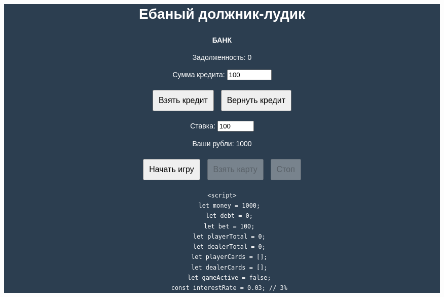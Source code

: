 <!DOCTYPE html>
<html lang="ru">
<head>
    <meta charset="UTF-8">
    <meta name="viewport" content="width=device-width, initial-scale=1.0">
    <title>Игра 21</title>
    <style>
        body {
            font-family: Arial, sans-serif;
            background-color: #2c3e50;
            color: white;
            text-align: center;
        }
        #game {
            margin-top: 20px;
        }
        button {
            margin: 5px;
            padding: 10px;
            font-size: 16px;
        }
        .card {
            font-size: 24px;
            margin: 5px;
        }
        .red {
            color: red;
        }
    </style>
</head>
<body>
    <h1>Ебаный должник-лудик </h1>
    <div id="game">
	<p><b>БАНК</b><p>
        <p>Задолженность: <span id="debt">0</span></p>
		<p>Сумма кредита: <input type="number" id="loanAmount" value="100" min="100" max="500000"></p>
		<button onclick="takeLoan()">Взять кредит</button>
        <button onclick="repayLoan()">Вернуть кредит</button>
        <p>Ставка: <input type="number" id="bet" value="100" min="1" max="1000"></p>
		<p>Ваши рубли: <span id="money">1000</span></p>
        <button onclick="startGame()">Начать игру</button>
        <button onclick="hit()" disabled>Взять карту</button>
        <button onclick="stand()" disabled>Стоп</button>
		<div id="playerCards" class="cards"></div>
        <div id="dealerCards" class="cards"></div>
        <p id="result"></p>
    </div>

    <script>
        let money = 1000;
        let debt = 0;
        let bet = 100;
        let playerTotal = 0;
        let dealerTotal = 0;
        let playerCards = [];
        let dealerCards = [];
        let gameActive = false;
        const interestRate = 0.03; // 3%

